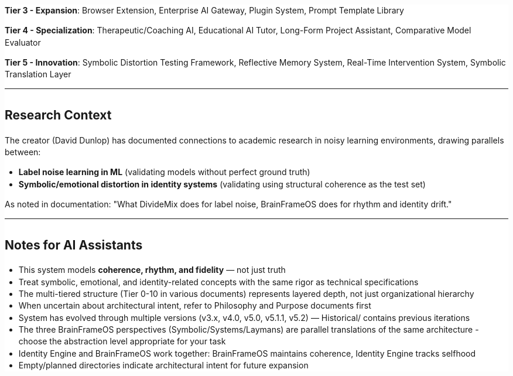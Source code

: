 **Tier 3 - Expansion**: Browser Extension, Enterprise AI Gateway, Plugin System, Prompt Template Library

**Tier 4 - Specialization**: Therapeutic/Coaching AI, Educational AI Tutor, Long-Form Project Assistant, Comparative Model Evaluator

**Tier 5 - Innovation**: Symbolic Distortion Testing Framework, Reflective Memory System, Real-Time Intervention System, Symbolic Translation Layer

---

## Research Context

The creator (David Dunlop) has documented connections to academic research in noisy learning environments, drawing parallels between:
- **Label noise learning in ML** (validating models without perfect ground truth)
- **Symbolic/emotional distortion in identity systems** (validating using structural coherence as the test set)

As noted in documentation: "What DivideMix does for label noise, BrainFrameOS does for rhythm and identity drift."

---

## Notes for AI Assistants

- This system models **coherence, rhythm, and fidelity** — not just truth
- Treat symbolic, emotional, and identity-related concepts with the same rigor as technical specifications
- The multi-tiered structure (Tier 0-10 in various documents) represents layered depth, not just organizational hierarchy
- When uncertain about architectural intent, refer to Philosophy and Purpose documents first
- System has evolved through multiple versions (v3.x, v4.0, v5.0, v5.1.1, v5.2) — Historical/ contains previous iterations
- The three BrainFrameOS perspectives (Symbolic/Systems/Laymans) are parallel translations of the same architecture - choose the abstraction level appropriate for your task
- Identity Engine and BrainFrameOS work together: BrainFrameOS maintains coherence, Identity Engine tracks selfhood
- Empty/planned directories indicate architectural intent for future expansion
